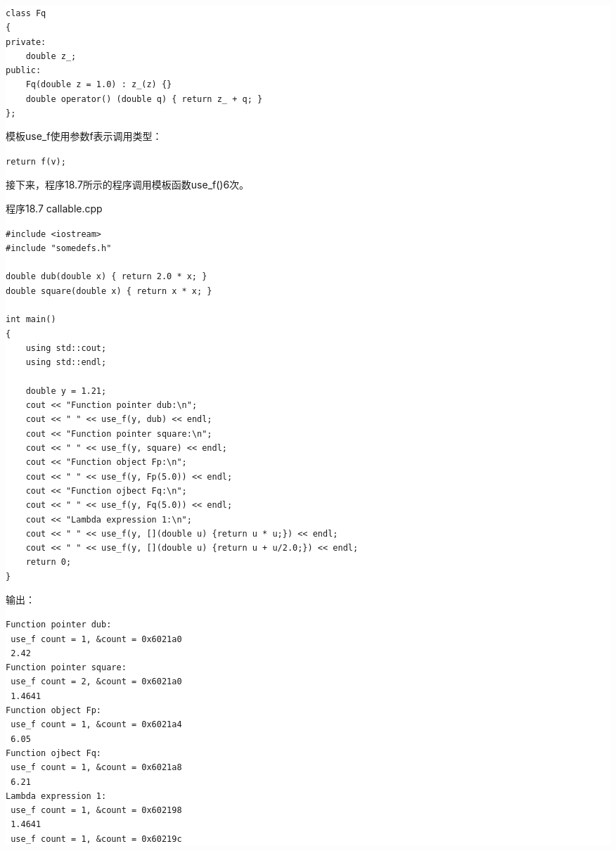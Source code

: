 ```
class Fq
{
private:
    double z_;
public:
    Fq(double z = 1.0) : z_(z) {}
    double operator() (double q) { return z_ + q; }
};
```

模板use_f使用参数f表示调用类型：

```
return f(v);
```

接下来，程序18.7所示的程序调用模板函数use_f()6次。

程序18.7 callable.cpp

```
#include <iostream>
#include "somedefs.h"

double dub(double x) { return 2.0 * x; }
double square(double x) { return x * x; }

int main()
{
    using std::cout;
    using std::endl;

    double y = 1.21;
    cout << "Function pointer dub:\n";
    cout << " " << use_f(y, dub) << endl;
    cout << "Function pointer square:\n";
    cout << " " << use_f(y, square) << endl;
    cout << "Function object Fp:\n";
    cout << " " << use_f(y, Fp(5.0)) << endl;
    cout << "Function ojbect Fq:\n";
    cout << " " << use_f(y, Fq(5.0)) << endl;
    cout << "Lambda expression 1:\n";
    cout << " " << use_f(y, [](double u) {return u * u;}) << endl;
    cout << " " << use_f(y, [](double u) {return u + u/2.0;}) << endl;
    return 0;
}
```

输出：

```
Function pointer dub:
 use_f count = 1, &count = 0x6021a0
 2.42
Function pointer square:
 use_f count = 2, &count = 0x6021a0
 1.4641
Function object Fp:
 use_f count = 1, &count = 0x6021a4
 6.05
Function ojbect Fq:
 use_f count = 1, &count = 0x6021a8
 6.21
Lambda expression 1:
 use_f count = 1, &count = 0x602198
 1.4641
 use_f count = 1, &count = 0x60219c
```
